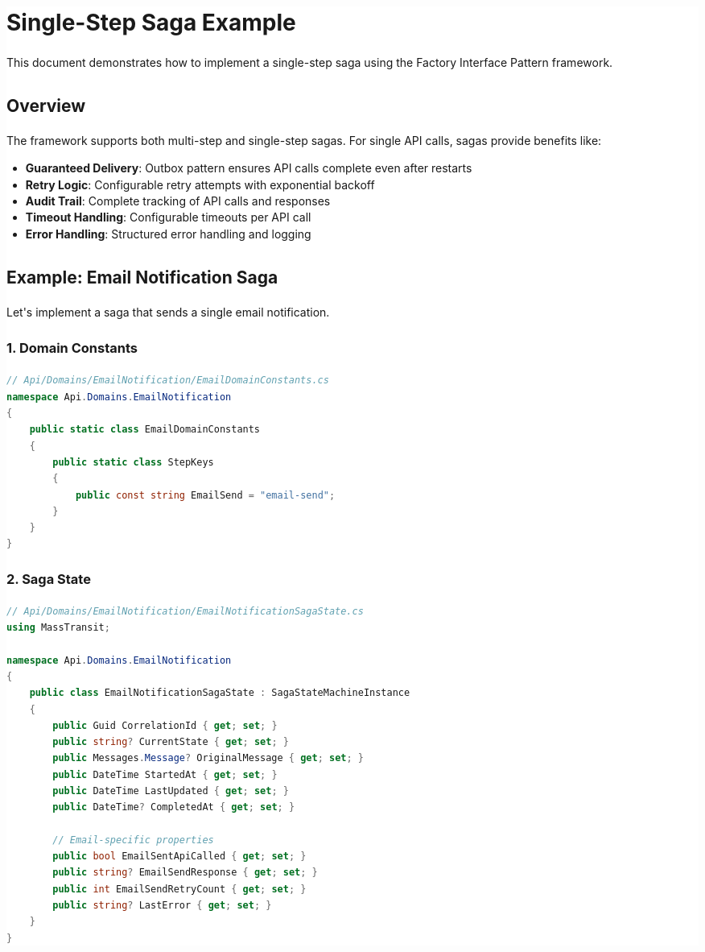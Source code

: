# Single-Step Saga Example

This document demonstrates how to implement a single-step saga using the Factory Interface Pattern framework.

## Overview

The framework supports both multi-step and single-step sagas. For single API calls, sagas provide benefits like:
- **Guaranteed Delivery**: Outbox pattern ensures API calls complete even after restarts
- **Retry Logic**: Configurable retry attempts with exponential backoff  
- **Audit Trail**: Complete tracking of API calls and responses
- **Timeout Handling**: Configurable timeouts per API call
- **Error Handling**: Structured error handling and logging

## Example: Email Notification Saga

Let's implement a saga that sends a single email notification.

### 1. Domain Constants

```csharp
// Api/Domains/EmailNotification/EmailDomainConstants.cs
namespace Api.Domains.EmailNotification
{
    public static class EmailDomainConstants
    {
        public static class StepKeys
        {
            public const string EmailSend = "email-send";
        }
    }
}
```

### 2. Saga State

```csharp
// Api/Domains/EmailNotification/EmailNotificationSagaState.cs
using MassTransit;

namespace Api.Domains.EmailNotification
{
    public class EmailNotificationSagaState : SagaStateMachineInstance
    {
        public Guid CorrelationId { get; set; }
        public string? CurrentState { get; set; }
        public Messages.Message? OriginalMessage { get; set; }
        public DateTime StartedAt { get; set; }
        public DateTime LastUpdated { get; set; }
        public DateTime? CompletedAt { get; set; }
        
        // Email-specific properties
        public bool EmailSentApiCalled { get; set; }
        public string? EmailSendResponse { get; set; }
        public int EmailSendRetryCount { get; set; }
        public string? LastError { get; set; }
    }
}
```
